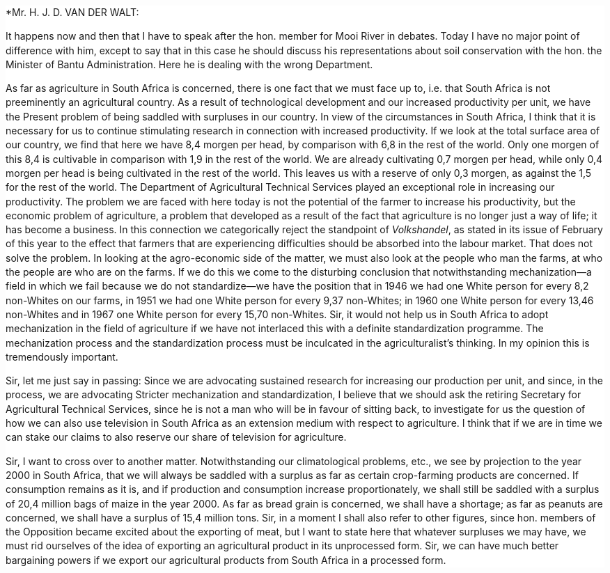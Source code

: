 </speech>

<speech by="#van_der_walt">

<from>*Mr. <person refersTo="hansard_za">H. J. D. VAN DER WALT</person>:</from>

<p>It happens now and then that I have to speak after the hon. member for Mooi River in debates. Today I have no major point of difference with him, except to say that in this case he should discuss his representations about soil conservation with the hon. the Minister of Bantu Administration. Here he is dealing with the wrong Department.</p>

<p>As far as agriculture in South Africa is concerned, there is one fact that we must face up to, i.e. that South Africa is not preeminently an agricultural country. As a result of technological development and our increased productivity per unit, we have the Present problem of being saddled with surpluses in our country. In view of the circumstances in South Africa, I think that it is necessary for us to continue stimulating research in connection with increased productivity. If we look at the total surface <span class="col_5989-5990" refersTo="page_0128"/>area of our country, we find that here we have 8,4 morgen per head, by comparison with 6,8 in the rest of the world. Only one morgen of this 8,4 is cultivable in comparison with 1,9 in the rest of the world. We are already cultivating 0,7 morgen per head, while only 0,4 morgen per head is being cultivated in the rest of the world. This leaves us with a reserve of only 0,3 morgen, as against the 1,5 for the rest of the world. The Department of Agricultural Technical Services played an exceptional role in increasing our productivity. The problem we are faced with here today is not the potential of the farmer to increase his productivity, but the economic problem of agriculture, a problem that developed as a result of the fact that agriculture is no longer just a way of life; it has become a business. In this connection we categorically reject the standpoint of <i>Volkshandel</i>, as stated in its issue of February of this year to the effect that farmers that are experiencing difficulties should be absorbed into the labour market. That does not solve the problem. In looking at the agro-economic side of the matter, we must also look at the people who man the farms, at who the people are who are on the farms. If we do this we come to the disturbing conclusion that notwithstanding mechanization&#x2014;a field in which we fail because we do not standardize&#x2014;we have the position that in 1946 we had one White person for every 8,2 non-Whites on our farms, in 1951 we had one White person for every 9,37 non-Whites; in 1960 one White person for every 13,46 non-Whites and in 1967 one White person for every 15,70 non-Whites. Sir, it would not help us in South Africa to adopt mechanization in the field of agriculture if we have not interlaced this with a definite standardization programme. The mechanization process and the standardization process must be inculcated in the agriculturalist&#x2019;s thinking. In my opinion this is tremendously important.</p>

<p>Sir, let me just say in passing: Since we are advocating sustained research for increasing our production per unit, and since, in the process, we are advocating Stricter mechanization and standardization, I believe that we should ask the retiring Secretary for Agricultural Technical Services, since he is not a man who will be in favour of sitting back, to investigate for us the question of how we can also use television in South Africa as an extension medium with respect to agriculture. I think that if we are in time we can stake our claims to also reserve our share of television for agriculture.</p>

<p>Sir, I want to cross over to another matter. Notwithstanding our climatological problems, etc., we see by projection to the year 2000 in South Africa, that we will always be saddled with a surplus as far as certain crop-farming products are concerned. If consumption remains as it is, and if production and consumption increase proportionately, we shall still be saddled with a surplus of 20,4 million bags of maize in the year 2000. As far as bread grain is concerned, we shall have a shortage; as far as peanuts are concerned, we shall have a surplus of 15,4 million tons. Sir, in a moment I shall also refer to other figures, since hon. members of the Opposition became excited about the exporting of meat, but I want to state here that whatever surpluses we may have, we must rid ourselves of the idea of exporting an agricultural product in its unprocessed form. Sir, we can have much better bargaining powers if we export our agricultural products from South Africa in a processed form.</p>
